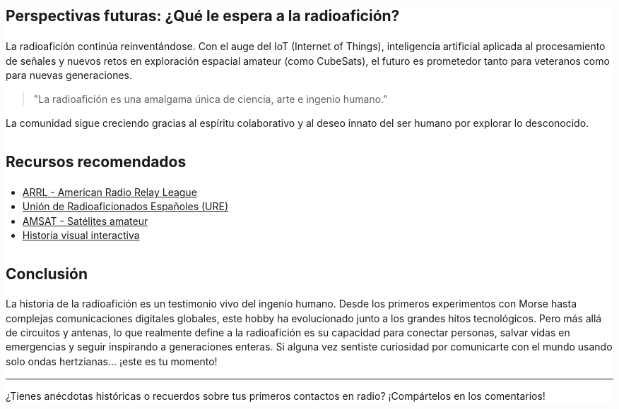 ## Perspectivas futuras: ¿Qué le espera a la radioafición?

La radioafición continúa reinventándose. Con el auge del IoT (Internet of Things), inteligencia artificial aplicada al procesamiento de señales y nuevos retos en exploración espacial amateur (como CubeSats), el futuro es prometedor tanto para veteranos como para nuevas generaciones.

> "La radioafición es una amalgama única de ciencia, arte e ingenio humano."

La comunidad sigue creciendo gracias al espíritu colaborativo y al deseo innato del ser humano por explorar lo desconocido.

## Recursos recomendados

- [ARRL - American Radio Relay League](https://www.arrl.org/ham-radio-history)
- [Unión de Radioaficionados Españoles (URE)](https://www.ure.es/)
- [AMSAT - Satélites amateur](https://www.amsat.org/)
- [Historia visual interactiva](https://www.radioaficion.com/HamNews/posts/historia-de-la-radioaficion.html)

## Conclusión

La historia de la radioafición es un testimonio vivo del ingenio humano. Desde los primeros experimentos con Morse hasta complejas comunicaciones digitales globales, este hobby ha evolucionado junto a los grandes hitos tecnológicos. Pero más allá de circuitos y antenas, lo que realmente define a la radioafición es su capacidad para conectar personas, salvar vidas en emergencias y seguir inspirando a generaciones enteras. Si alguna vez sentiste curiosidad por comunicarte con el mundo usando solo ondas hertzianas… ¡este es tu momento!

---

¿Tienes anécdotas históricas o recuerdos sobre tus primeros contactos en radio? ¡Compártelos en los comentarios!